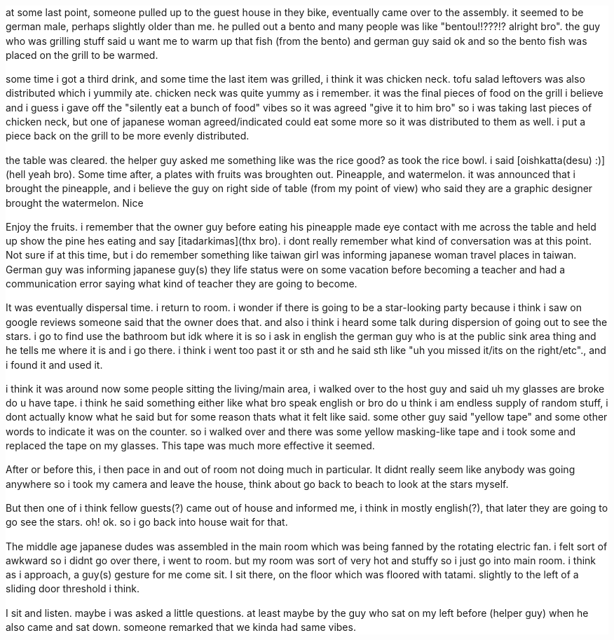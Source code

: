 at some last point, someone pulled up to the guest house in they bike, eventually came over to the assembly. it seemed to be german male, perhaps slightly older than me. he pulled out a bento and many people was like "bentou!!???!? alright bro". the guy who was grilling stuff said u want me to warm up that fish (from the bento) and german guy said ok and so the bento fish was placed on the grill to be warmed.

some time i got a third drink, and some time the last item was grilled, i think it was chicken neck. tofu salad leftovers was also distributed which i yummily ate. chicken neck was quite yummy as i remember. it was the final pieces of food on the grill i believe and i guess i gave off the "silently eat a bunch of food" vibes so it was agreed "give it to him bro" so i was taking last pieces of chicken neck, but one of japanese woman agreed/indicated could eat some more so it was distributed to them as well. i put a piece back on the grill to be more evenly distributed.

the table was cleared. the helper guy asked me something like was the rice good? as took the rice bowl. i said [oishkatta(desu) :)](hell yeah bro). Some time after, a plates with fruits was broughten out. Pineapple, and watermelon. it was announced that i brought the pineapple, and i believe the guy on right side of table (from my point of view) who said they are a graphic designer brought the watermelon. Nice

Enjoy the fruits. i remember that the owner guy before eating his pineapple made eye contact with me across the table and held up show the pine hes eating and say [itadarkimas](thx bro). i dont really remember what kind of conversation was at this point. Not sure if at this time, but i do remember something like taiwan girl was informing japanese woman travel places in taiwan. German guy was informing japanese guy(s) they life status were on some vacation before becoming a teacher and had a communication error saying what kind of teacher they are going to become.

It was eventually dispersal time. i return to room. i wonder if there is going to be a star-looking party because i think i saw on google reviews someone said that the owner does that. and also i think i heard some talk during dispersion of going out to see the stars. i go to find use the bathroom but idk where it is so i ask in english the german guy who is at the public sink area thing and he tells me where it is and i go there. i think i went too past it or sth and he said sth like "uh you missed it/its on the right/etc"., and i found it and used it.

i think it was around now some people sitting the living/main area, i walked over to the host guy and said uh my glasses are broke do u have tape. i think he said something either like what bro speak english or bro do u think i am endless supply of random stuff, i dont actually know what he said but for some reason thats what it felt like said. some other guy said "yellow tape" and some other words to indicate it was on the counter. so i walked over and there was some yellow masking-like tape and i took some and replaced the tape on my glasses. This tape was much more effective it seemed.

After or before this, i then pace in and out of room not doing much in particular. It didnt really seem like anybody was going anywhere so i took my camera and leave the house, think about go back to beach to look at the stars myself.

But then one of i think fellow guests(?) came out of house and informed me, i think in mostly english(?), that later they are going to go see the stars. oh! ok. so i go back into house wait for that.

The middle age japanese dudes was assembled in the main room which was being fanned by the rotating electric fan. i felt sort of awkward so i didnt go over there, i went to room. but my room was sort of very hot and stuffy so i just go into main room. i think as i approach, a guy(s) gesture for me come sit. I sit there, on the floor which was floored with tatami. slightly to the left of a sliding door threshold i think.

I sit and listen. maybe i was asked a little questions. at least maybe by the guy who sat on my left before (helper guy) when he also came and sat down. someone remarked that we kinda had same vibes.
